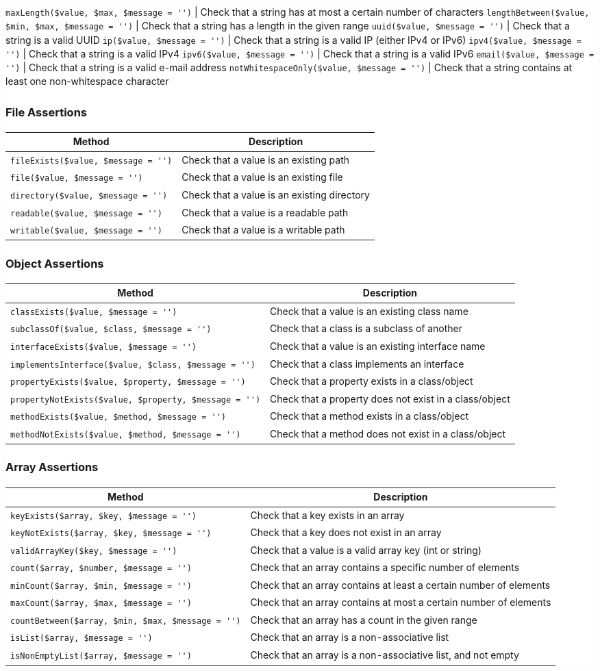 `maxLength($value, $max, $message = '')`            | Check that a string has at most a certain number of characters
`lengthBetween($value, $min, $max, $message = '')`  | Check that a string has a length in the given range
`uuid($value, $message = '')`                       | Check that a string is a valid UUID
`ip($value, $message = '')`                         | Check that a string is a valid IP (either IPv4 or IPv6)
`ipv4($value, $message = '')`                       | Check that a string is a valid IPv4
`ipv6($value, $message = '')`                       | Check that a string is a valid IPv6
`email($value, $message = '')`                      | Check that a string is a valid e-mail address
`notWhitespaceOnly($value, $message = '')`          | Check that a string contains at least one non-whitespace character

### File Assertions

Method                              | Description
----------------------------------- | --------------------------------------------------
`fileExists($value, $message = '')` | Check that a value is an existing path
`file($value, $message = '')`       | Check that a value is an existing file
`directory($value, $message = '')`  | Check that a value is an existing directory
`readable($value, $message = '')`   | Check that a value is a readable path
`writable($value, $message = '')`   | Check that a value is a writable path

### Object Assertions

Method                                                | Description
----------------------------------------------------- | --------------------------------------------------
`classExists($value, $message = '')`                  | Check that a value is an existing class name
`subclassOf($value, $class, $message = '')`           | Check that a class is a subclass of another
`interfaceExists($value, $message = '')`              | Check that a value is an existing interface name
`implementsInterface($value, $class, $message = '')`  | Check that a class implements an interface
`propertyExists($value, $property, $message = '')`    | Check that a property exists in a class/object
`propertyNotExists($value, $property, $message = '')` | Check that a property does not exist in a class/object
`methodExists($value, $method, $message = '')`        | Check that a method exists in a class/object
`methodNotExists($value, $method, $message = '')`     | Check that a method does not exist in a class/object

### Array Assertions

Method                                             | Description
-------------------------------------------------- | ------------------------------------------------------------------
`keyExists($array, $key, $message = '')`           | Check that a key exists in an array
`keyNotExists($array, $key, $message = '')`        | Check that a key does not exist in an array
`validArrayKey($key, $message = '')`               | Check that a value is a valid array key (int or string)
`count($array, $number, $message = '')`            | Check that an array contains a specific number of elements
`minCount($array, $min, $message = '')`            | Check that an array contains at least a certain number of elements
`maxCount($array, $max, $message = '')`            | Check that an array contains at most a certain number of elements
`countBetween($array, $min, $max, $message = '')`  | Check that an array has a count in the given range
`isList($array, $message = '')`                    | Check that an array is a non-associative list
`isNonEmptyList($array, $message = '')`            | Check that an array is a non-associative list, and not empty